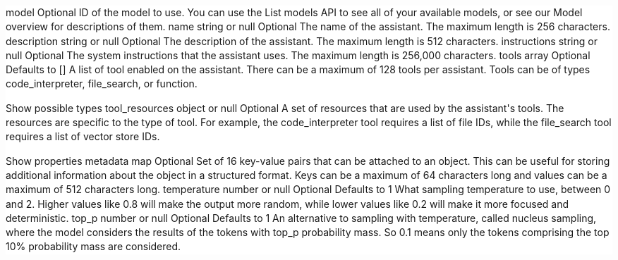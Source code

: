 model
Optional
ID of the model to use. You can use the List models API to see all of your available models, or see our Model overview for descriptions of them.
name
string or null
Optional
The name of the assistant. The maximum length is 256 characters.
description
string or null
Optional
The description of the assistant. The maximum length is 512 characters.
instructions
string or null
Optional
The system instructions that the assistant uses. The maximum length is 256,000 characters.
tools
array
Optional
Defaults to []
A list of tool enabled on the assistant. There can be a maximum of 128 tools per assistant. Tools can be of types code_interpreter, file_search, or function.

Show possible types
tool_resources
object or null
Optional
A set of resources that are used by the assistant's tools. The resources are specific to the type of tool. For example, the code_interpreter tool requires a list of file IDs, while the file_search tool requires a list of vector store IDs.

Show properties
metadata
map
Optional
Set of 16 key-value pairs that can be attached to an object. This can be useful for storing additional information about the object in a structured format. Keys can be a maximum of 64 characters long and values can be a maximum of 512 characters long.
temperature
number or null
Optional
Defaults to 1
What sampling temperature to use, between 0 and 2. Higher values like 0.8 will make the output more random, while lower values like 0.2 will make it more focused and deterministic.
top_p
number or null
Optional
Defaults to 1
An alternative to sampling with temperature, called nucleus sampling, where the model considers the results of the tokens with top_p probability mass. So 0.1 means only the tokens comprising the top 10% probability mass are considered.
